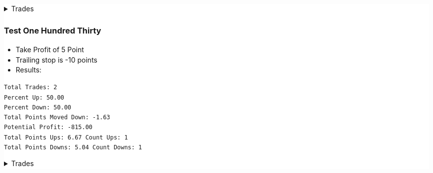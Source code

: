 
<details><summary>Trades</summary></details>

### Test One Hundred Thirty
* Take Profit of 5 Point
* Trailing stop is -10 points
* Results:
```
Total Trades: 2
Percent Up: 50.00
Percent Down: 50.00
Total Points Moved Down: -1.63
Potential Profit: -815.00
Total Points Ups: 6.67 Count Ups: 1
Total Points Downs: 5.04 Count Downs: 1
```

<details><summary>Trades</summary></details>